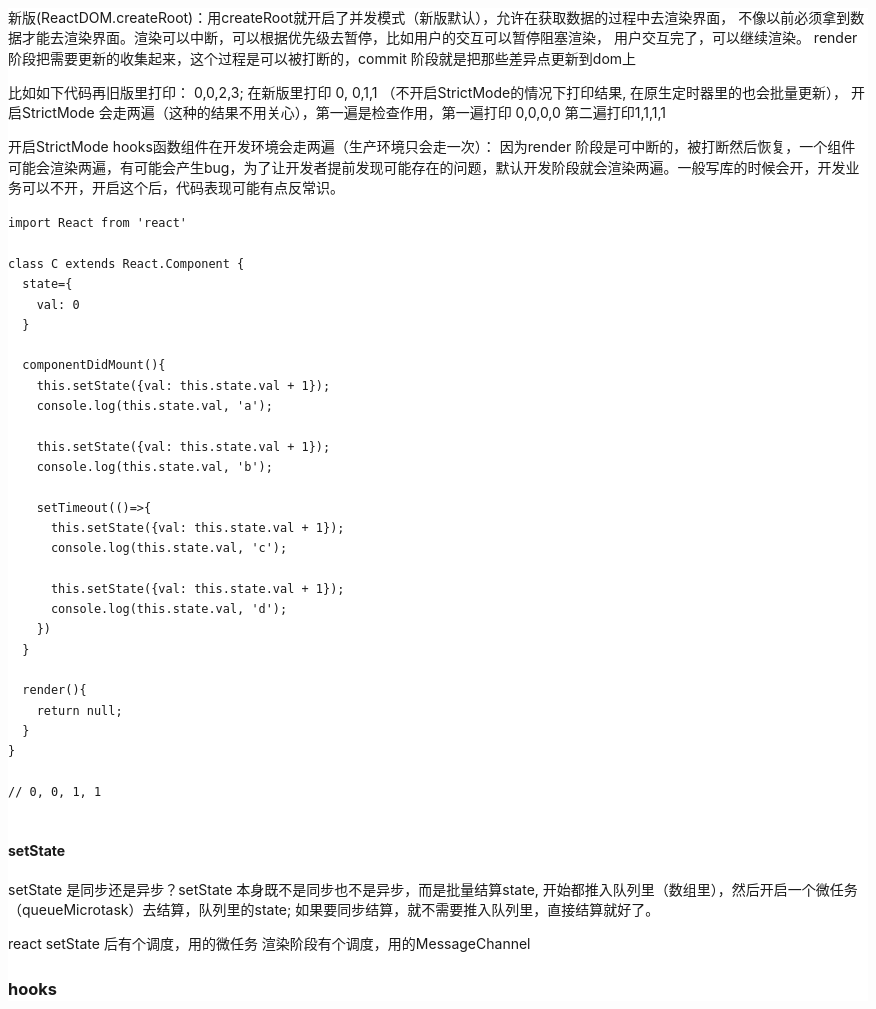 新版(ReactDOM.createRoot)：用createRoot就开启了并发模式（新版默认），允许在获取数据的过程中去渲染界面， 不像以前必须拿到数据才能去渲染界面。渲染可以中断，可以根据优先级去暂停，比如用户的交互可以暂停阻塞渲染， 用户交互完了，可以继续渲染。
render 阶段把需要更新的收集起来，这个过程是可以被打断的，commit 阶段就是把那些差异点更新到dom上

比如如下代码再旧版里打印： 0,0,2,3; 在新版里打印  0, 0,1,1 （不开启StrictMode的情况下打印结果, 在原生定时器里的也会批量更新）， 开启StrictMode 会走两遍（这种的结果不用关心），第一遍是检查作用，第一遍打印 0,0,0,0   第二遍打印1,1,1,1

开启StrictMode hooks函数组件在开发环境会走两遍（生产环境只会走一次）： 因为render 阶段是可中断的，被打断然后恢复，一个组件可能会渲染两遍，有可能会产生bug，为了让开发者提前发现可能存在的问题，默认开发阶段就会渲染两遍。一般写库的时候会开，开发业务可以不开，开启这个后，代码表现可能有点反常识。



```
import React from 'react'

class C extends React.Component {
  state={
    val: 0
  }

  componentDidMount(){
    this.setState({val: this.state.val + 1});
    console.log(this.state.val, 'a');

    this.setState({val: this.state.val + 1});
    console.log(this.state.val, 'b');

    setTimeout(()=>{
      this.setState({val: this.state.val + 1});
      console.log(this.state.val, 'c');

      this.setState({val: this.state.val + 1});
      console.log(this.state.val, 'd');
    })
  }

  render(){
    return null;
  }
}

// 0, 0, 1, 1


```

#### setState

setState 是同步还是异步？setState 本身既不是同步也不是异步，而是批量结算state, 开始都推入队列里（数组里），然后开启一个微任务（queueMicrotask）去结算，队列里的state; 如果要同步结算，就不需要推入队列里，直接结算就好了。


react setState 后有个调度，用的微任务
渲染阶段有个调度，用的MessageChannel

### hooks
